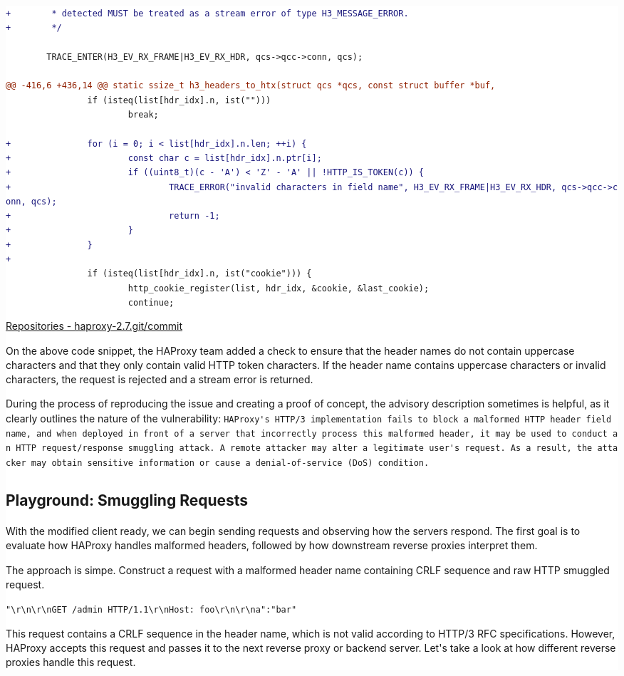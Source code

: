 ```diff
+        * detected MUST be treated as a stream error of type H3_MESSAGE_ERROR.
+        */
 
        TRACE_ENTER(H3_EV_RX_FRAME|H3_EV_RX_HDR, qcs->qcc->conn, qcs);
 
@@ -416,6 +436,14 @@ static ssize_t h3_headers_to_htx(struct qcs *qcs, const struct buffer *buf,
                if (isteq(list[hdr_idx].n, ist("")))
                        break;
 
+               for (i = 0; i < list[hdr_idx].n.len; ++i) {
+                       const char c = list[hdr_idx].n.ptr[i];
+                       if ((uint8_t)(c - 'A') < 'Z' - 'A' || !HTTP_IS_TOKEN(c)) {
+                               TRACE_ERROR("invalid characters in field name", H3_EV_RX_FRAME|H3_EV_RX_HDR, qcs->qcc->conn, qcs);
+                               return -1;
+                       }
+               }
+
                if (isteq(list[hdr_idx].n, ist("cookie"))) {
                        http_cookie_register(list, hdr_idx, &cookie, &last_cookie);
                        continue;
```

[Repositories - haproxy-2.7.git/commit](https://git.haproxy.org/?p=haproxy-2.7.git;a=blobdiff;f=src/h3.c;h=5f1c68a29e5d05f4ce18e8dfea2334b7009aa03e;hp=97e821efefb3d52b4d55d311c4043194247ad2ea;hb=3ca4223c5e1f18a19dc93b0b09ffdbd295554d46;hpb=20bd4a8d1507e3ee6d52cc5af6c23a006b0e3a75)

On the above code snippet, the HAProxy team added a check to ensure that the header names do not contain uppercase characters and that they only contain valid HTTP token characters. If the header name contains uppercase characters or invalid characters, the request is rejected and a stream error is returned.

During the process of reproducing the issue and creating a proof of concept, the advisory description sometimes is helpful, as it clearly outlines the nature of the vulnerability: `HAProxy's HTTP/3 implementation fails to block a malformed HTTP header field name, and when deployed in front of a server that incorrectly process this malformed header, it may be used to conduct an HTTP request/response smuggling attack. A remote attacker may alter a legitimate user's request. As a result, the attacker may obtain sensitive information or cause a denial-of-service (DoS) condition.`

## Playground: Smuggling Requests

With the modified client ready, we can begin sending requests and observing how the servers respond. The first goal is to evaluate how HAProxy handles malformed headers, followed by how downstream reverse proxies interpret them.

The approach is simpe. Construct a request with a malformed header name containing CRLF sequence and raw HTTP smuggled request.

```http
"\r\n\r\nGET /admin HTTP/1.1\r\nHost: foo\r\n\r\na":"bar"
```

This request contains a CRLF sequence in the header name, which is not valid according to HTTP/3 RFC specifications. However, HAProxy accepts this request and passes it to the next reverse proxy or backend server. Let's take a look at how different reverse proxies handle this request. 
